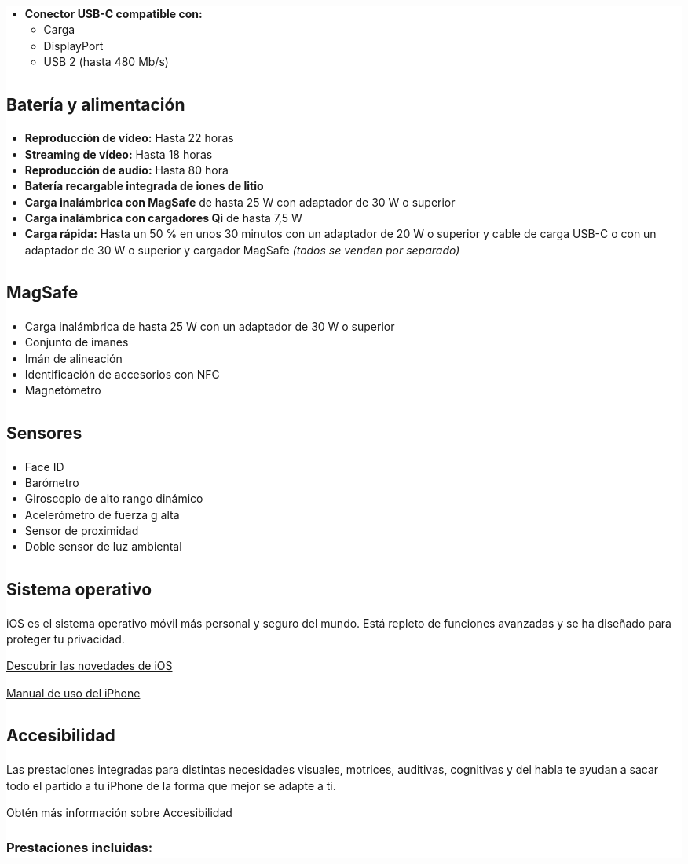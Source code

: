 - **Conector USB-C compatible con:**
  - Carga
  - DisplayPort
  - USB 2 (hasta 480 Mb/s)

## Batería y alimentación

- **Reproducción de vídeo:** Hasta 22 horas
- **Streaming de vídeo:** Hasta 18 horas
- **Reproducción de audio:** Hasta 80 hora
- **Batería recargable integrada de iones de litio**
- **Carga inalámbrica con MagSafe** de hasta 25 W con adaptador de 30 W o superior
- **Carga inalámbrica con cargadores Qi** de hasta 7,5 W
- **Carga rápida:** Hasta un 50 % en unos 30 minutos con un adaptador de 20 W o superior y cable de carga USB-C o con un adaptador de 30 W o superior y cargador MagSafe *(todos se venden por separado)*

## MagSafe

- Carga inalámbrica de hasta 25 W con un adaptador de 30 W o superior
- Conjunto de imanes
- Imán de alineación
- Identificación de accesorios con NFC
- Magnetómetro

## Sensores

- Face ID
- Barómetro
- Giroscopio de alto rango dinámico
- Acelerómetro de fuerza g alta
- Sensor de proximidad
- Doble sensor de luz ambiental

## Sistema operativo

iOS es el sistema operativo móvil más personal y seguro del mundo. Está repleto de funciones avanzadas y se ha diseñado para proteger tu privacidad.

[Descubrir las novedades de iOS](#)

[Manual de uso del iPhone](#)

## Accesibilidad

Las prestaciones integradas para distintas necesidades visuales, motrices, auditivas, cognitivas y del habla te ayudan a sacar todo el partido a tu iPhone de la forma que mejor se adapte a ti.

[Obtén más información sobre Accesibilidad](#)

### Prestaciones incluidas:
